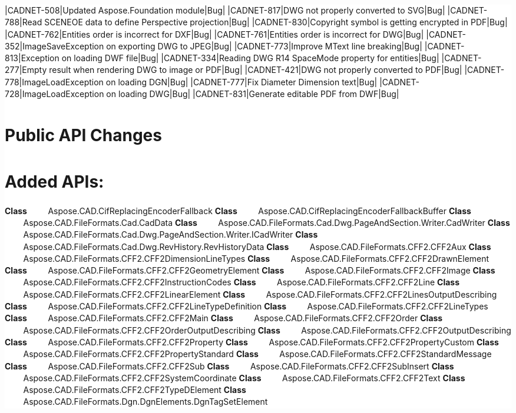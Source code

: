 |CADNET-508|Updated Aspose.Foundation module|Bug|
|CADNET-817|DWG not properly converted to SVG|Bug|
|CADNET-788|Read SCENEOE data to define Perspective projection|Bug|
|CADNET-830|Copyright symbol is getting encrypted in PDF|Bug|
|CADNET-762|Entities order is incorrect for DXF|Bug|
|CADNET-761|Entities order is incorrect for DWG|Bug|
|CADNET-352|ImageSaveException on exporting DWG to JPEG|Bug|
|CADNET-773|Improve MText line breaking|Bug|
|CADNET-813|Exception on loading DWF file|Bug|
|CADNET-334|Reading DWG R14 SpaceMode property for entities|Bug|
|CADNET-277|Empty result when rendering DWG to image or PDF|Bug|
|CADNET-421|DWG not properly converted to PDF|Bug|
|CADNET-778|ImageLoadException on loading DGN|Bug|
|CADNET-777|Fix Diameter Dimension text|Bug|
|CADNET-728|ImageLoadException on loading DWG|Bug|
|CADNET-831|Generate editable PDF from DWF|Bug|

# **Public API Changes**
# **Added APIs:**
**Class**         Aspose.CAD.CifReplacingEncoderFallback
**Class**         Aspose.CAD.CifReplacingEncoderFallbackBuffer
**Class**         Aspose.CAD.FileFormats.Cad.CadData
**Class**         Aspose.CAD.FileFormats.Cad.Dwg.PageAndSection.Writer.CadWriter
**Class**         Aspose.CAD.FileFormats.Cad.Dwg.PageAndSection.Writer.ICadWriter
**Class**         Aspose.CAD.FileFormats.Cad.Dwg.RevHistory.RevHistoryData
**Class**         Aspose.CAD.FileFormats.CFF2.CFF2Aux
**Class**         Aspose.CAD.FileFormats.CFF2.CFF2DimensionLineTypes
**Class**         Aspose.CAD.FileFormats.CFF2.CFF2DrawnElement
**Class**         Aspose.CAD.FileFormats.CFF2.CFF2GeometryElement
**Class**         Aspose.CAD.FileFormats.CFF2.CFF2Image
**Class**         Aspose.CAD.FileFormats.CFF2.CFF2InstructionCodes
**Class**         Aspose.CAD.FileFormats.CFF2.CFF2Line
**Class**         Aspose.CAD.FileFormats.CFF2.CFF2LinearElement
**Class**         Aspose.CAD.FileFormats.CFF2.CFF2LinesOutputDescribing
**Class**         Aspose.CAD.FileFormats.CFF2.CFF2LineTypeDefinition
**Class**         Aspose.CAD.FileFormats.CFF2.CFF2LineTypes
**Class**         Aspose.CAD.FileFormats.CFF2.CFF2Main
**Class**         Aspose.CAD.FileFormats.CFF2.CFF2Order
**Class**         Aspose.CAD.FileFormats.CFF2.CFF2OrderOutputDescribing
**Class**         Aspose.CAD.FileFormats.CFF2.CFF2OutputDescribing
**Class**         Aspose.CAD.FileFormats.CFF2.CFF2Property
**Class**         Aspose.CAD.FileFormats.CFF2.CFF2PropertyCustom
**Class**         Aspose.CAD.FileFormats.CFF2.CFF2PropertyStandard
**Class**         Aspose.CAD.FileFormats.CFF2.CFF2StandardMessage
**Class**         Aspose.CAD.FileFormats.CFF2.CFF2Sub
**Class**         Aspose.CAD.FileFormats.CFF2.CFF2SubInsert
**Class**         Aspose.CAD.FileFormats.CFF2.CFF2SystemCoordinate
**Class**         Aspose.CAD.FileFormats.CFF2.CFF2Text
**Class**         Aspose.CAD.FileFormats.CFF2.CFF2TypeDElement
**Class**         Aspose.CAD.FileFormats.Dgn.DgnElements.DgnTagSetElement